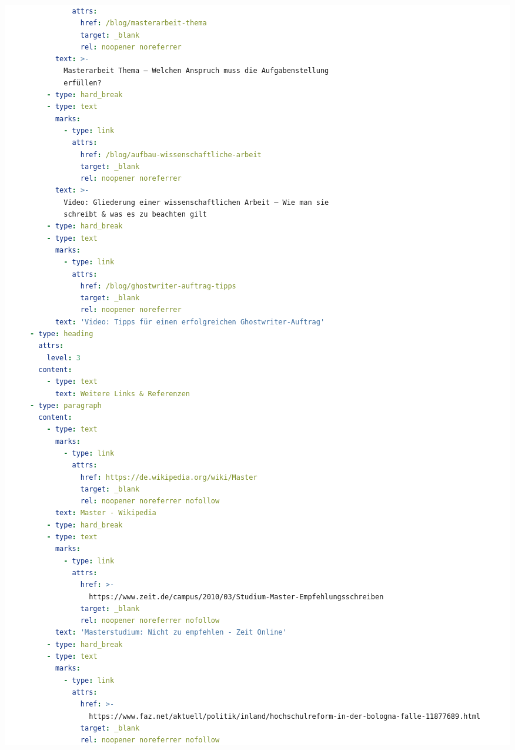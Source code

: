 ```yaml
                attrs:
                  href: /blog/masterarbeit-thema
                  target: _blank
                  rel: noopener noreferrer
            text: >-
              Masterarbeit Thema – Welchen Anspruch muss die Aufgabenstellung
              erfüllen?
          - type: hard_break
          - type: text
            marks:
              - type: link
                attrs:
                  href: /blog/aufbau-wissenschaftliche-arbeit
                  target: _blank
                  rel: noopener noreferrer
            text: >-
              Video: Gliederung einer wissenschaftlichen Arbeit – Wie man sie
              schreibt & was es zu beachten gilt
          - type: hard_break
          - type: text
            marks:
              - type: link
                attrs:
                  href: /blog/ghostwriter-auftrag-tipps
                  target: _blank
                  rel: noopener noreferrer
            text: 'Video: Tipps für einen erfolgreichen Ghostwriter-Auftrag'
      - type: heading
        attrs:
          level: 3
        content:
          - type: text
            text: Weitere Links & Referenzen
      - type: paragraph
        content:
          - type: text
            marks:
              - type: link
                attrs:
                  href: https://de.wikipedia.org/wiki/Master
                  target: _blank
                  rel: noopener noreferrer nofollow
            text: Master - Wikipedia
          - type: hard_break
          - type: text
            marks:
              - type: link
                attrs:
                  href: >-
                    https://www.zeit.de/campus/2010/03/Studium-Master-Empfehlungsschreiben
                  target: _blank
                  rel: noopener noreferrer nofollow
            text: 'Masterstudium: Nicht zu empfehlen - Zeit Online'
          - type: hard_break
          - type: text
            marks:
              - type: link
                attrs:
                  href: >-
                    https://www.faz.net/aktuell/politik/inland/hochschulreform-in-der-bologna-falle-11877689.html
                  target: _blank
                  rel: noopener noreferrer nofollow
```